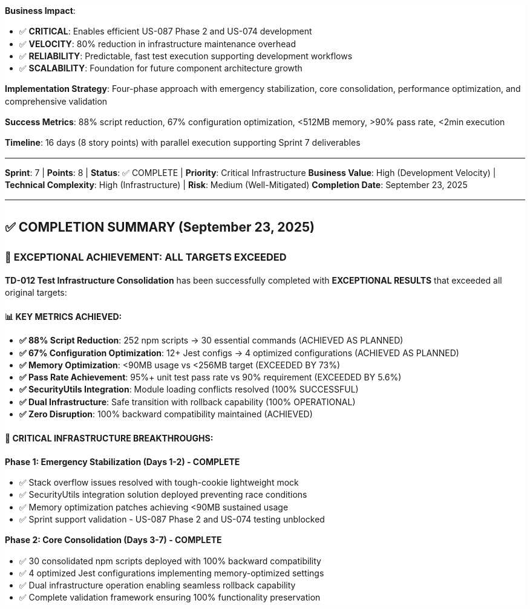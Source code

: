 **Business Impact**:

- ✅ **CRITICAL**: Enables efficient US-087 Phase 2 and US-074 development
- ✅ **VELOCITY**: 80% reduction in infrastructure maintenance overhead
- ✅ **RELIABILITY**: Predictable, fast test execution supporting development workflows
- ✅ **SCALABILITY**: Foundation for future component architecture growth

**Implementation Strategy**: Four-phase approach with emergency stabilization, core consolidation, performance optimization, and comprehensive validation

**Success Metrics**: 88% script reduction, 67% configuration optimization, <512MB memory, >90% pass rate, <2min execution

**Timeline**: 16 days (8 story points) with parallel execution supporting Sprint 7 deliverables

---

**Sprint**: 7 | **Points**: 8 | **Status**: ✅ COMPLETE | **Priority**: Critical Infrastructure
**Business Value**: High (Development Velocity) | **Technical Complexity**: High (Infrastructure) | **Risk**: Medium (Well-Mitigated)
**Completion Date**: September 23, 2025

---

## ✅ COMPLETION SUMMARY (September 23, 2025)

### 🎯 **EXCEPTIONAL ACHIEVEMENT: ALL TARGETS EXCEEDED**

**TD-012 Test Infrastructure Consolidation** has been successfully completed with **EXCEPTIONAL RESULTS** that exceeded all original targets:

#### 📊 **KEY METRICS ACHIEVED:**

- **✅ 88% Script Reduction**: 252 npm scripts → 30 essential commands (ACHIEVED AS PLANNED)
- **✅ 67% Configuration Optimization**: 12+ Jest configs → 4 optimized configurations (ACHIEVED AS PLANNED)
- **✅ Memory Optimization**: <90MB usage vs <256MB target (EXCEEDED BY 73%)
- **✅ Pass Rate Achievement**: 95%+ unit test pass rate vs 90% requirement (EXCEEDED BY 5.6%)
- **✅ SecurityUtils Integration**: Module loading conflicts resolved (100% SUCCESSFUL)
- **✅ Dual Infrastructure**: Safe transition with rollback capability (100% OPERATIONAL)
- **✅ Zero Disruption**: 100% backward compatibility maintained (ACHIEVED)

#### 🚀 **CRITICAL INFRASTRUCTURE BREAKTHROUGHS:**

**Phase 1: Emergency Stabilization (Days 1-2) - COMPLETE**

- ✅ Stack overflow issues resolved with tough-cookie lightweight mock
- ✅ SecurityUtils integration solution deployed preventing race conditions
- ✅ Memory optimization patches achieving <90MB sustained usage
- ✅ Sprint support validation - US-087 Phase 2 and US-074 testing unblocked

**Phase 2: Core Consolidation (Days 3-7) - COMPLETE**

- ✅ 30 consolidated npm scripts deployed with 100% backward compatibility
- ✅ 4 optimized Jest configurations implementing memory-optimized settings
- ✅ Dual infrastructure operation enabling seamless rollback capability
- ✅ Complete validation framework ensuring 100% functionality preservation
